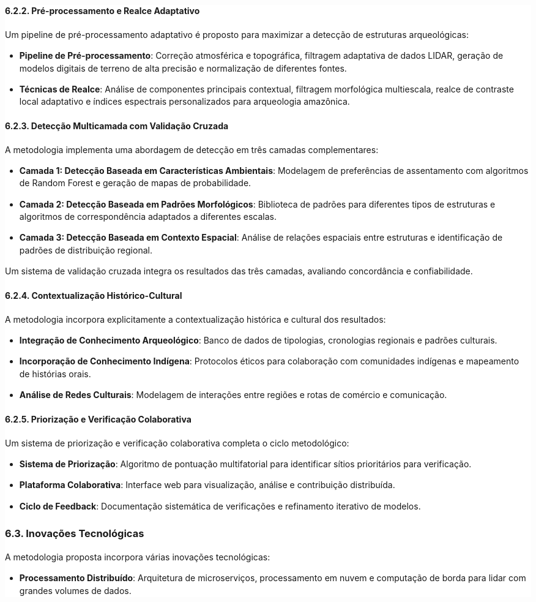 #### 6.2.2. Pré-processamento e Realce Adaptativo

Um pipeline de pré-processamento adaptativo é proposto para maximizar a detecção de estruturas arqueológicas:

- **Pipeline de Pré-processamento**: Correção atmosférica e topográfica, filtragem adaptativa de dados LIDAR, geração de modelos digitais de terreno de alta precisão e normalização de diferentes fontes.

- **Técnicas de Realce**: Análise de componentes principais contextual, filtragem morfológica multiescala, realce de contraste local adaptativo e índices espectrais personalizados para arqueologia amazônica.

#### 6.2.3. Detecção Multicamada com Validação Cruzada

A metodologia implementa uma abordagem de detecção em três camadas complementares:

- **Camada 1: Detecção Baseada em Características Ambientais**: Modelagem de preferências de assentamento com algoritmos de Random Forest e geração de mapas de probabilidade.

- **Camada 2: Detecção Baseada em Padrões Morfológicos**: Biblioteca de padrões para diferentes tipos de estruturas e algoritmos de correspondência adaptados a diferentes escalas.

- **Camada 3: Detecção Baseada em Contexto Espacial**: Análise de relações espaciais entre estruturas e identificação de padrões de distribuição regional.

Um sistema de validação cruzada integra os resultados das três camadas, avaliando concordância e confiabilidade.

#### 6.2.4. Contextualização Histórico-Cultural

A metodologia incorpora explicitamente a contextualização histórica e cultural dos resultados:

- **Integração de Conhecimento Arqueológico**: Banco de dados de tipologias, cronologias regionais e padrões culturais.

- **Incorporação de Conhecimento Indígena**: Protocolos éticos para colaboração com comunidades indígenas e mapeamento de histórias orais.

- **Análise de Redes Culturais**: Modelagem de interações entre regiões e rotas de comércio e comunicação.

#### 6.2.5. Priorização e Verificação Colaborativa

Um sistema de priorização e verificação colaborativa completa o ciclo metodológico:

- **Sistema de Priorização**: Algoritmo de pontuação multifatorial para identificar sítios prioritários para verificação.

- **Plataforma Colaborativa**: Interface web para visualização, análise e contribuição distribuída.

- **Ciclo de Feedback**: Documentação sistemática de verificações e refinamento iterativo de modelos.

### 6.3. Inovações Tecnológicas

A metodologia proposta incorpora várias inovações tecnológicas:

- **Processamento Distribuído**: Arquitetura de microserviços, processamento em nuvem e computação de borda para lidar com grandes volumes de dados.
